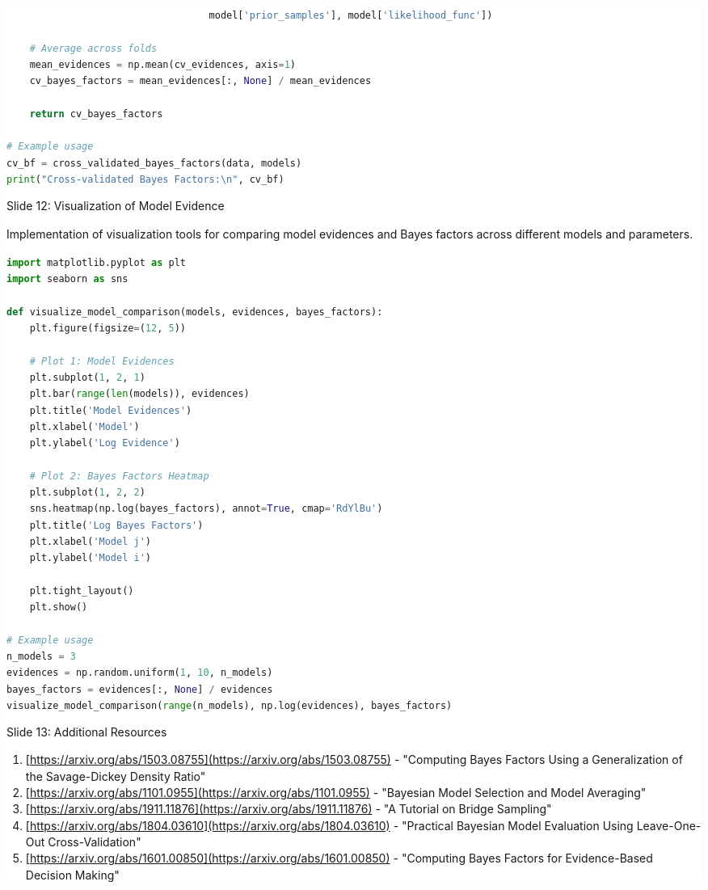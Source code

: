 ```python
                                   model['prior_samples'], model['likelihood_func'])
    
    # Average across folds
    mean_evidences = np.mean(cv_evidences, axis=1)
    cv_bayes_factors = mean_evidences[:, None] / mean_evidences
    
    return cv_bayes_factors

# Example usage
cv_bf = cross_validated_bayes_factors(data, models)
print("Cross-validated Bayes Factors:\n", cv_bf)
```

Slide 12: Visualization of Model Evidence

Implementation of visualization tools for comparing model evidences and Bayes factors across different models and parameters.

```python
import matplotlib.pyplot as plt
import seaborn as sns

def visualize_model_comparison(models, evidences, bayes_factors):
    plt.figure(figsize=(12, 5))
    
    # Plot 1: Model Evidences
    plt.subplot(1, 2, 1)
    plt.bar(range(len(models)), evidences)
    plt.title('Model Evidences')
    plt.xlabel('Model')
    plt.ylabel('Log Evidence')
    
    # Plot 2: Bayes Factors Heatmap
    plt.subplot(1, 2, 2)
    sns.heatmap(np.log(bayes_factors), annot=True, cmap='RdYlBu')
    plt.title('Log Bayes Factors')
    plt.xlabel('Model j')
    plt.ylabel('Model i')
    
    plt.tight_layout()
    plt.show()

# Example usage
n_models = 3
evidences = np.random.uniform(1, 10, n_models)
bayes_factors = evidences[:, None] / evidences
visualize_model_comparison(range(n_models), np.log(evidences), bayes_factors)
```

Slide 13: Additional Resources

1.  [https://arxiv.org/abs/1503.08755](https://arxiv.org/abs/1503.08755) - "Computing Bayes Factors Using a Generalization of the Savage-Dickey Density Ratio"
2.  [https://arxiv.org/abs/1101.0955](https://arxiv.org/abs/1101.0955) - "Bayesian Model Selection and Model Averaging"
3.  [https://arxiv.org/abs/1911.11876](https://arxiv.org/abs/1911.11876) - "A Tutorial on Bridge Sampling"
4.  [https://arxiv.org/abs/1804.03610](https://arxiv.org/abs/1804.03610) - "Practical Bayesian Model Evaluation Using Leave-One-Out Cross-Validation"
5.  [https://arxiv.org/abs/1601.00850](https://arxiv.org/abs/1601.00850) - "Computing Bayes Factors for Evidence-Based Decision Making"

